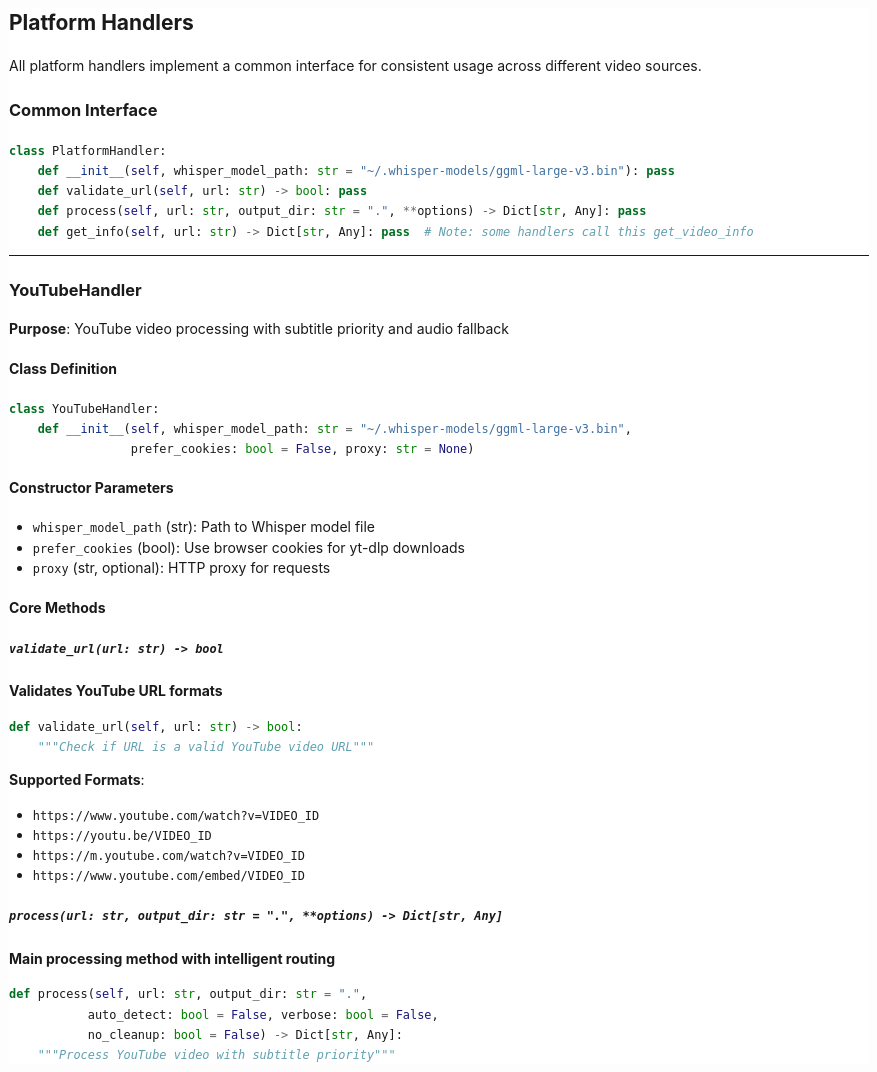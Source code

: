## Platform Handlers

All platform handlers implement a common interface for consistent usage across different video sources.

### Common Interface

```python
class PlatformHandler:
    def __init__(self, whisper_model_path: str = "~/.whisper-models/ggml-large-v3.bin"): pass
    def validate_url(self, url: str) -> bool: pass
    def process(self, url: str, output_dir: str = ".", **options) -> Dict[str, Any]: pass
    def get_info(self, url: str) -> Dict[str, Any]: pass  # Note: some handlers call this get_video_info
```

---

### YouTubeHandler

**Purpose**: YouTube video processing with subtitle priority and audio fallback

#### Class Definition
```python
class YouTubeHandler:
    def __init__(self, whisper_model_path: str = "~/.whisper-models/ggml-large-v3.bin",
                 prefer_cookies: bool = False, proxy: str = None)
```

#### Constructor Parameters
- `whisper_model_path` (str): Path to Whisper model file
- `prefer_cookies` (bool): Use browser cookies for yt-dlp downloads
- `proxy` (str, optional): HTTP proxy for requests

#### Core Methods

##### `validate_url(url: str) -> bool`
**Validates YouTube URL formats**
```python
def validate_url(self, url: str) -> bool:
    """Check if URL is a valid YouTube video URL"""
```

**Supported Formats**:
- `https://www.youtube.com/watch?v=VIDEO_ID`
- `https://youtu.be/VIDEO_ID`
- `https://m.youtube.com/watch?v=VIDEO_ID`
- `https://www.youtube.com/embed/VIDEO_ID`

##### `process(url: str, output_dir: str = ".", **options) -> Dict[str, Any]`
**Main processing method with intelligent routing**
```python
def process(self, url: str, output_dir: str = ".", 
           auto_detect: bool = False, verbose: bool = False,
           no_cleanup: bool = False) -> Dict[str, Any]:
    """Process YouTube video with subtitle priority"""
```
